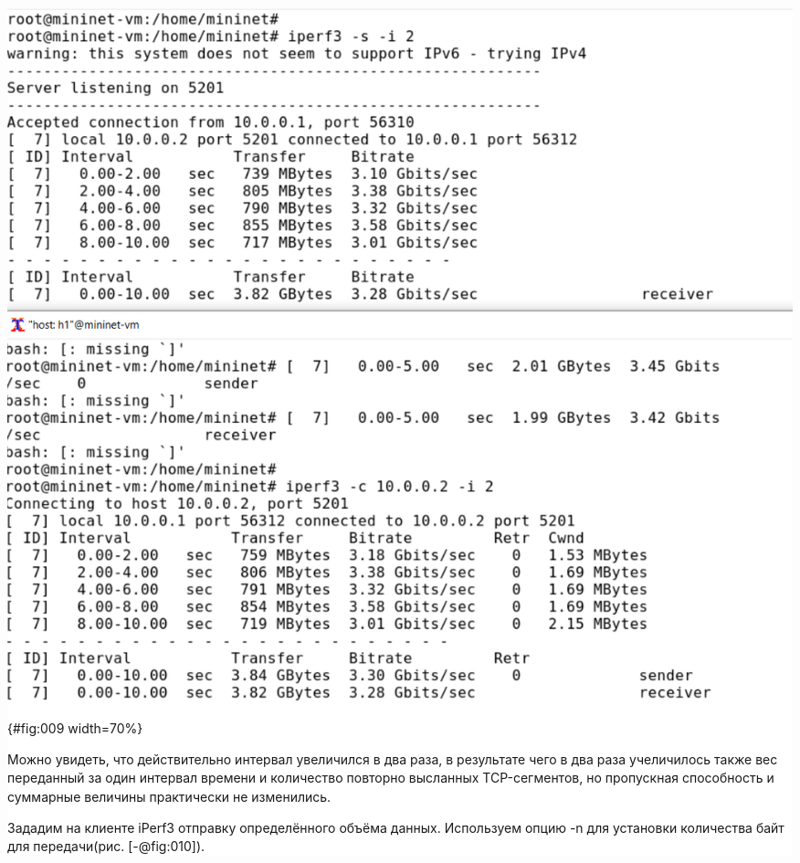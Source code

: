 ![Настройка двухсекундного времени отсчета](image/9.png){#fig:009 width=70%}

Можно увидеть, что действительно интервал увеличился в два раза, в результате чего в два раза учеличилось также вес переданный за один интервал времени и количество повторно высланных TCP-сегментов, но пропускная способность и суммарные величины практически не изменились.

Зададим на клиенте iPerf3 отправку определённого объёма данных. Используем опцию -n для установки количества байт для передачи(рис. [-@fig:010]).
